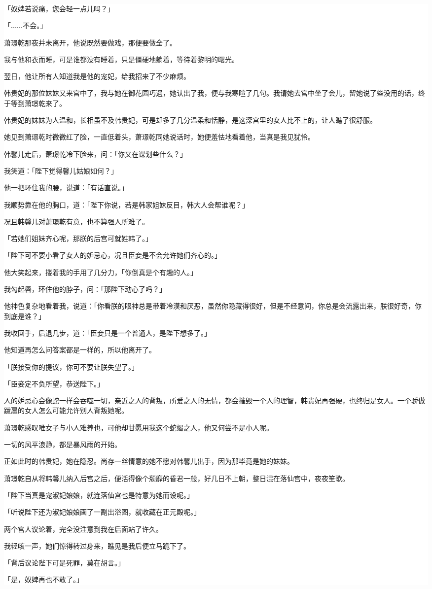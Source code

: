 「奴婢若说痛，您会轻一点儿吗？」

「……不会。」

萧璟乾那夜并未离开，他说既然要做戏，那便要做全了。

我与他和衣而睡，可是谁都没有睡着，只是僵硬地躺着，等待着黎明的曙光。

翌日，他让所有人知道我是他的宠妃，给我招来了不少麻烦。

韩贵妃的那位妹妹又来宫中了，我与她在御花园巧遇，她认出了我，便与我寒暄了几句。我请她去宫中坐了会儿，留她说了些没用的话，终于等到萧璟乾来了。

韩贵妃的妹妹为人温和，长相虽不及韩贵妃，可是却多了几分温柔和恬静，是这深宫里的女人比不上的，让人瞧了很舒服。

她见到萧璟乾时微微红了脸，一直低着头，萧璟乾同她说话时，她便羞怯地看着他，当真是我见犹怜。

韩馨儿走后，萧璟乾冷下脸来，问：「你又在谋划些什么？」

我笑道：「陛下觉得馨儿姑娘如何？」

他一把环住我的腰，说道：「有话直说。」

我顺势靠在他的胸口，道：「陛下你说，若是韩家姐妹反目，韩大人会帮谁呢？」

况且韩馨儿对萧璟乾有意，也不算强人所难了。

「若她们姐妹齐心呢，那朕的后宫可就姓韩了。」

「陛下可不要小看了女人的妒忌心，况且臣妾是不会允许她们齐心的。」

他大笑起来，搂着我的手用了几分力，「你倒真是个有趣的人。」

我勾起唇，环住他的脖子，问：「那陛下动心了吗？」

他神色复杂地看着我，说道：「你看朕的眼神总是带着冷漠和厌恶，虽然你隐藏得很好，但是不经意间，你总是会流露出来，朕很好奇，你到底是谁？」

我收回手，后退几步，道：「臣妾只是一个普通人，是陛下想多了。」

他知道再怎么问答案都是一样的，所以他离开了。

「朕接受你的提议，你可不要让朕失望了。」

「臣妾定不负所望，恭送陛下。」

人的妒忌心会像蛇一样会吞噬一切，亲近之人的背叛，所爱之人的无情，都会摧毁一个人的理智，韩贵妃再强硬，也终归是女人。一个骄傲跋扈的女人怎么可能允许别人背叛她呢。

萧璟乾感叹唯女子与小人难养也，可他却甘愿用我这个蛇蝎之人，他又何尝不是小人呢。

一切的风平浪静，都是暴风雨的开始。

正如此时的韩贵妃，她在隐忍。尚存一丝情意的她不愿对韩馨儿出手，因为那毕竟是她的妹妹。

萧璟乾自从将韩馨儿纳入后宫之后，便活得像个颓靡的昏君一般，好几日不上朝，整日混在落仙宫中，夜夜笙歌。

「陛下当真是宠淑妃娘娘，就连落仙宫也是特意为她而设呢。」

「听说陛下还为淑妃娘娘画了一副出浴图，就收藏在正元殿呢。」

两个宫人议论着，完全没注意到我在后面站了许久。

我轻咳一声，她们惊得转过身来，瞧见是我后便立马跪下了。

「背后议论陛下可是死罪，莫在胡言。」

「是，奴婢再也不敢了。」
